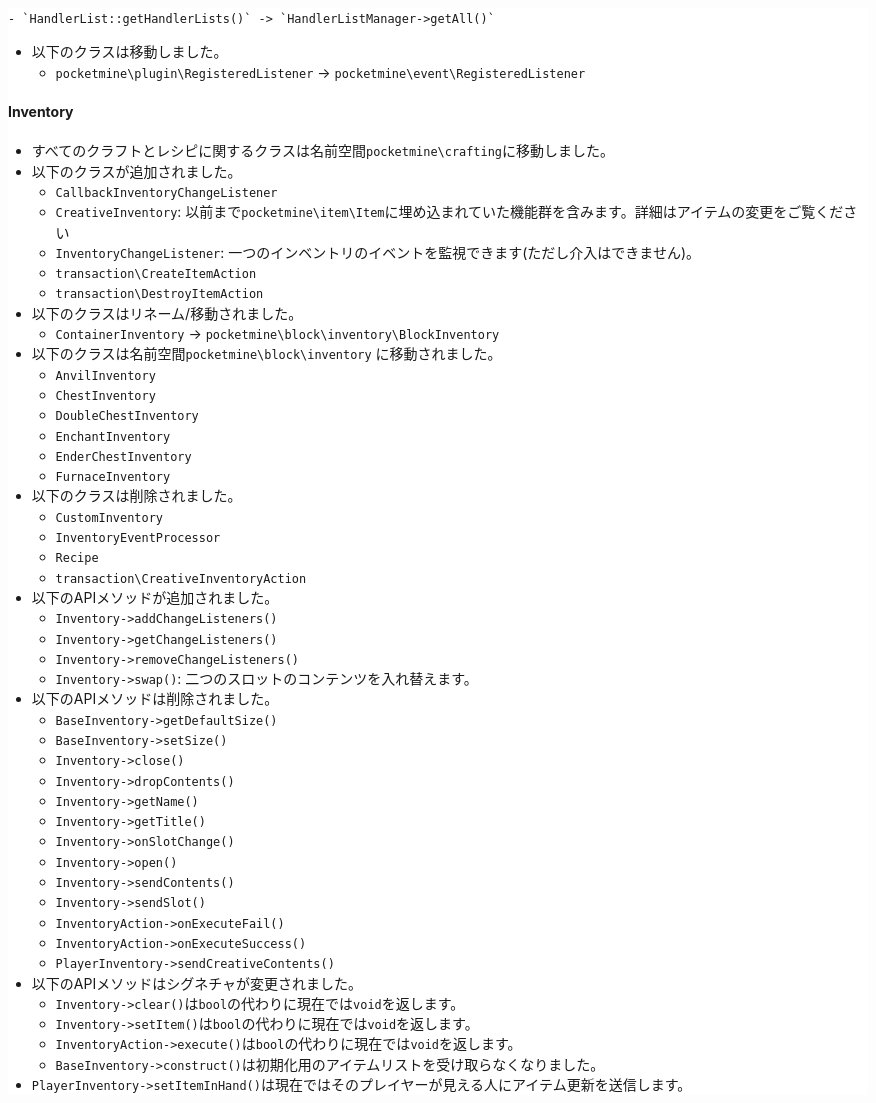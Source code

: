     - `HandlerList::getHandlerLists()` -> `HandlerListManager->getAll()`
- 以下のクラスは移動しました。
    - `pocketmine\plugin\RegisteredListener` -> `pocketmine\event\RegisteredListener`

#### Inventory
- すべてのクラフトとレシピに関するクラスは名前空間`pocketmine\crafting`に移動しました。
- 以下のクラスが追加されました。
    - `CallbackInventoryChangeListener`
    - `CreativeInventory`: 以前まで`pocketmine\item\Item`に埋め込まれていた機能群を含みます。詳細はアイテムの変更をご覧ください
    - `InventoryChangeListener`: 一つのインベントリのイベントを監視できます(ただし介入はできません)。
    - `transaction\CreateItemAction`
    - `transaction\DestroyItemAction`
- 以下のクラスはリネーム/移動されました。
    - `ContainerInventory` -> `pocketmine\block\inventory\BlockInventory`
- 以下のクラスは名前空間`pocketmine\block\inventory` に移動されました。
    - `AnvilInventory`
    - `ChestInventory`
    - `DoubleChestInventory`
    - `EnchantInventory`
    - `EnderChestInventory`
    - `FurnaceInventory`
- 以下のクラスは削除されました。
    - `CustomInventory`
    - `InventoryEventProcessor`
    - `Recipe`
    - `transaction\CreativeInventoryAction`
- 以下のAPIメソッドが追加されました。
    - `Inventory->addChangeListeners()`
    - `Inventory->getChangeListeners()`
    - `Inventory->removeChangeListeners()`
    - `Inventory->swap()`: 二つのスロットのコンテンツを入れ替えます。
- 以下のAPIメソッドは削除されました。
    - `BaseInventory->getDefaultSize()`
    - `BaseInventory->setSize()`
    - `Inventory->close()`
    - `Inventory->dropContents()`
    - `Inventory->getName()`
    - `Inventory->getTitle()`
    - `Inventory->onSlotChange()`
    - `Inventory->open()`
    - `Inventory->sendContents()`
    - `Inventory->sendSlot()`
    - `InventoryAction->onExecuteFail()`
    - `InventoryAction->onExecuteSuccess()`
    - `PlayerInventory->sendCreativeContents()`
- 以下のAPIメソッドはシグネチャが変更されました。
    - `Inventory->clear()`は`bool`の代わりに現在では`void`を返します。
    - `Inventory->setItem()`は`bool`の代わりに現在では`void`を返します。
    - `InventoryAction->execute()`は`bool`の代わりに現在では`void`を返します。
    - `BaseInventory->construct()`は初期化用のアイテムリストを受け取らなくなりました。
- `PlayerInventory->setItemInHand()`は現在ではそのプレイヤーが見える人にアイテム更新を送信します。
